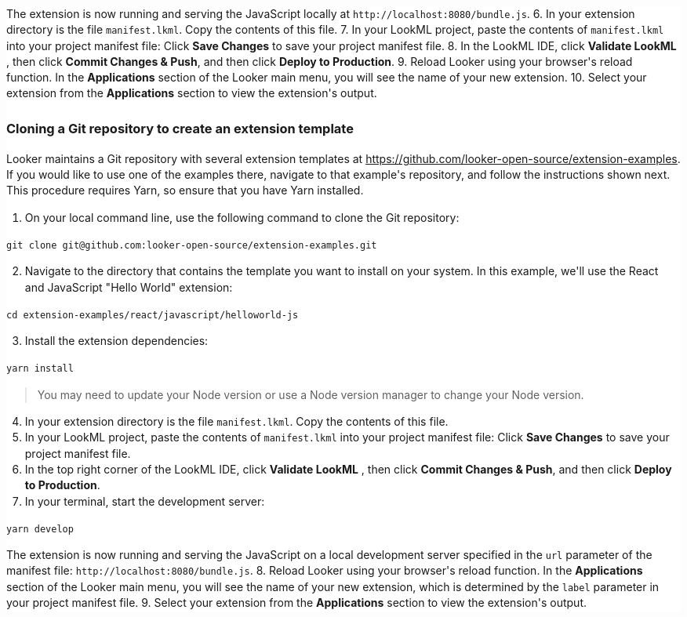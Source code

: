 The extension is now running and serving the JavaScript locally at `http://localhost:8080/bundle.js`.
  6. In your extension directory is the file `manifest.lkml`. Copy the contents of this file.
  7. In your LookML project, paste the contents of `manifest.lkml` into your project manifest file:
Click **Save Changes** to save your project manifest file.
  8. In the LookML IDE, click **Validate LookML** , then click **Commit Changes & Push**, and then click **Deploy to Production**.
  9. Reload Looker using your browser's reload function.
In the **Applications** section of the Looker main menu, you will see the name of your new extension.
  10. Select your extension from the **Applications** section to view the extension's output.


### Cloning a Git repository to create an extension template
Looker maintains a Git repository with several extension templates at https://github.com/looker-open-source/extension-examples. If you would like to use one of the examples there, navigate to that example's repository, and follow the instructions shown next.
This procedure requires Yarn, so ensure that you have Yarn installed.
  1. On your local command line, use the following command to clone the Git repository:
```
git clone git@github.com:looker-open-source/extension-examples.git

```

  2. Navigate to the directory that contains the template you want to install on your system. In this example, we'll use the React and JavaScript "Hello World" extension:
```
cd extension-examples/react/javascript/helloworld-js

```

  3. Install the extension dependencies:
```
yarn install

```

> You may need to update your Node version or use a Node version manager to change your Node version.
  4. In your extension directory is the file `manifest.lkml`. Copy the contents of this file.
  5. In your LookML project, paste the contents of `manifest.lkml` into your project manifest file:
Click **Save Changes** to save your project manifest file.
  6. In the top right corner of the LookML IDE, click **Validate LookML** , then click **Commit Changes & Push**, and then click **Deploy to Production**.
  7. In your terminal, start the development server:
```
yarn develop

```

The extension is now running and serving the JavaScript on a local development server specified in the `url` parameter of the manifest file: `http://localhost:8080/bundle.js`.
  8. Reload Looker using your browser's reload function.
In the **Applications** section of the Looker main menu, you will see the name of your new extension, which is determined by the `label` parameter in your project manifest file.
  9. Select your extension from the **Applications** section to view the extension's output.
